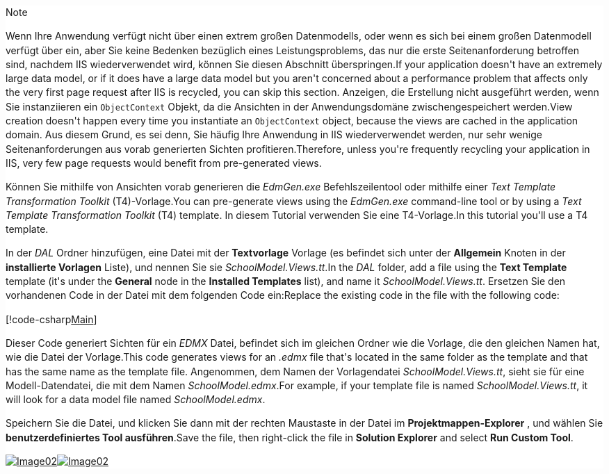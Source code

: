 > [!NOTE]
> <span data-ttu-id="d2b98-259">Wenn Ihre Anwendung verfügt nicht über einen extrem großen Datenmodells, oder wenn es sich bei einem großen Datenmodell verfügt über ein, aber Sie keine Bedenken bezüglich eines Leistungsproblems, das nur die erste Seitenanforderung betroffen sind, nachdem IIS wiederverwendet wird, können Sie diesen Abschnitt überspringen.</span><span class="sxs-lookup"><span data-stu-id="d2b98-259">If your application doesn't have an extremely large data model, or if it does have a large data model but you aren't concerned about a performance problem that affects only the very first page request after IIS is recycled, you can skip this section.</span></span> <span data-ttu-id="d2b98-260">Anzeigen, die Erstellung nicht ausgeführt werden, wenn Sie instanziieren ein `ObjectContext` Objekt, da die Ansichten in der Anwendungsdomäne zwischengespeichert werden.</span><span class="sxs-lookup"><span data-stu-id="d2b98-260">View creation doesn't happen every time you instantiate an `ObjectContext` object, because the views are cached in the application domain.</span></span> <span data-ttu-id="d2b98-261">Aus diesem Grund, es sei denn, Sie häufig Ihre Anwendung in IIS wiederverwendet werden, nur sehr wenige Seitenanforderungen aus vorab generierten Sichten profitieren.</span><span class="sxs-lookup"><span data-stu-id="d2b98-261">Therefore, unless you're frequently recycling your application in IIS, very few page requests would benefit from pre-generated views.</span></span>


<span data-ttu-id="d2b98-262">Können Sie mithilfe von Ansichten vorab generieren die *EdmGen.exe* Befehlszeilentool oder mithilfe einer *Text Template Transformation Toolkit* (T4)-Vorlage.</span><span class="sxs-lookup"><span data-stu-id="d2b98-262">You can pre-generate views using the *EdmGen.exe* command-line tool or by using a *Text Template Transformation Toolkit* (T4) template.</span></span> <span data-ttu-id="d2b98-263">In diesem Tutorial verwenden Sie eine T4-Vorlage.</span><span class="sxs-lookup"><span data-stu-id="d2b98-263">In this tutorial you'll use a T4 template.</span></span>

<span data-ttu-id="d2b98-264">In der *DAL* Ordner hinzufügen, eine Datei mit der **Textvorlage** Vorlage (es befindet sich unter der **Allgemein** Knoten in der **installierte Vorlagen** Liste), und nennen Sie sie *SchoolModel.Views.tt*.</span><span class="sxs-lookup"><span data-stu-id="d2b98-264">In the *DAL* folder, add a file using the **Text Template** template (it's under the **General** node in the **Installed Templates** list), and name it *SchoolModel.Views.tt*.</span></span> <span data-ttu-id="d2b98-265">Ersetzen Sie den vorhandenen Code in der Datei mit dem folgenden Code ein:</span><span class="sxs-lookup"><span data-stu-id="d2b98-265">Replace the existing code in the file with the following code:</span></span>

[!code-csharp[Main](maximizing-performance-with-the-entity-framework-in-an-asp-net-web-application/samples/sample15.cs)]

<span data-ttu-id="d2b98-266">Dieser Code generiert Sichten für ein *EDMX* Datei, befindet sich im gleichen Ordner wie die Vorlage, die den gleichen Namen hat, wie die Datei der Vorlage.</span><span class="sxs-lookup"><span data-stu-id="d2b98-266">This code generates views for an *.edmx* file that's located in the same folder as the template and that has the same name as the template file.</span></span> <span data-ttu-id="d2b98-267">Angenommen, dem Namen der Vorlagendatei *SchoolModel.Views.tt*, sieht sie für eine Modell-Datendatei, die mit dem Namen *SchoolModel.edmx*.</span><span class="sxs-lookup"><span data-stu-id="d2b98-267">For example, if your template file is named *SchoolModel.Views.tt*, it will look for a data model file named *SchoolModel.edmx*.</span></span>

<span data-ttu-id="d2b98-268">Speichern Sie die Datei, und klicken Sie dann mit der rechten Maustaste in der Datei im **Projektmappen-Explorer** , und wählen Sie **benutzerdefiniertes Tool ausführen**.</span><span class="sxs-lookup"><span data-stu-id="d2b98-268">Save the file, then right-click the file in **Solution Explorer** and select **Run Custom Tool**.</span></span>

<span data-ttu-id="d2b98-269">[![Image02](maximizing-performance-with-the-entity-framework-in-an-asp-net-web-application/_static/image26.png)](maximizing-performance-with-the-entity-framework-in-an-asp-net-web-application/_static/image25.png)</span><span class="sxs-lookup"><span data-stu-id="d2b98-269">[![Image02](maximizing-performance-with-the-entity-framework-in-an-asp-net-web-application/_static/image26.png)](maximizing-performance-with-the-entity-framework-in-an-asp-net-web-application/_static/image25.png)</span></span>
